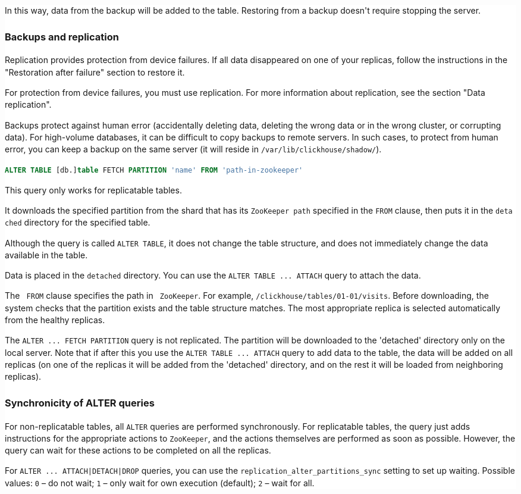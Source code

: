 In this way, data from the backup will be added to the table.
Restoring from a backup doesn't require stopping the server.

### Backups and replication

Replication provides protection from device failures. If all data disappeared on one of your replicas, follow the instructions in the "Restoration after failure" section to restore it.

For protection from device failures, you must use replication. For more information about replication, see the section "Data replication".

Backups protect against human error (accidentally deleting data, deleting the wrong data or in the wrong cluster, or corrupting data).
For high-volume databases, it can be difficult to copy backups to remote servers. In such cases, to protect from human error, you can keep a backup on the same server (it will reside in `/var/lib/clickhouse/shadow/`).

```sql
ALTER TABLE [db.]table FETCH PARTITION 'name' FROM 'path-in-zookeeper'
```

This query only works for replicatable tables.

It downloads the specified partition from the shard that has its `ZooKeeper path` specified in the `FROM` clause, then puts it in the `detached` directory for the specified table.

Although the query is called `ALTER TABLE`, it does not change the table structure, and does not immediately change the data available in the table.

Data is placed in the `detached` directory. You can use the `ALTER TABLE ... ATTACH` query to attach the data.

The ` FROM`  clause specifies the path in ` ZooKeeper`. For example, `/clickhouse/tables/01-01/visits`.
Before downloading, the system checks that the partition exists and the table structure matches. The most appropriate replica is selected automatically from the healthy replicas.

The `ALTER ... FETCH PARTITION` query is not replicated. The partition will be downloaded to the 'detached' directory only on the local server. Note that if after this you use the `ALTER TABLE ... ATTACH` query to add data to the table, the data will be added on all replicas (on one of the replicas it will be added from the 'detached' directory, and on the rest it will be loaded from neighboring replicas).

### Synchronicity of ALTER queries

For non-replicatable tables, all `ALTER` queries are performed synchronously. For replicatable tables, the query just adds instructions for the appropriate actions to `ZooKeeper`, and the actions themselves are performed as soon as possible. However, the query can wait for these actions to be completed on all the replicas.

For `ALTER ... ATTACH|DETACH|DROP` queries, you can use the `replication_alter_partitions_sync` setting to set up waiting.
Possible values: `0` – do not wait; `1` – only wait for own execution (default); `2` – wait for all.

<a name="query_language_queries_show_databases"></a>
